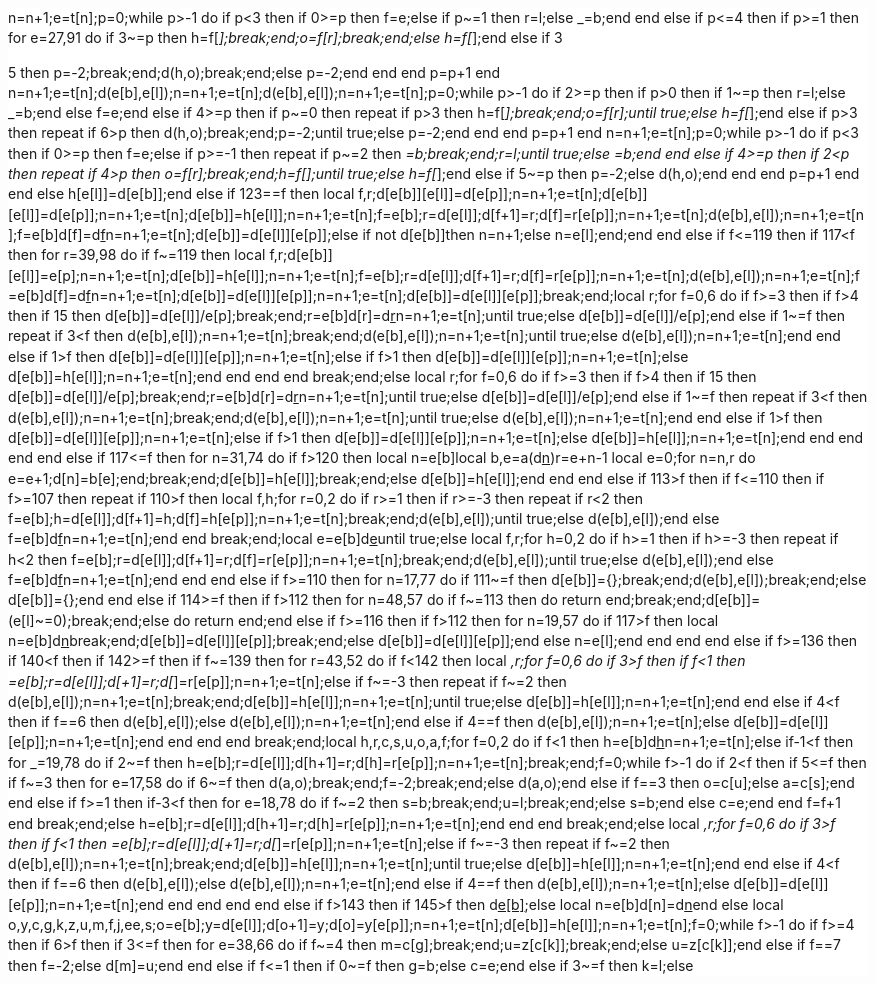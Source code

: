 n=n+1;e=t[n];p=0;while p>-1 do if p<3 then if 0>=p then f=e;else if p~=1 then r=l;else _=b;end end else if p<=4 then if p>=1 then for e=27,91 do if 3~=p then h=f[_];break;end;o=f[r];break;end;else h=f[_];end else if 3<p then for e=39,92 do if p>5 then p=-2;break;end;d(h,o);break;end;else p=-2;end end end p=p+1 end n=n+1;e=t[n];d(e[b],e[l]);n=n+1;e=t[n];d(e[b],e[l]);n=n+1;e=t[n];p=0;while p>-1 do if 2>=p then if p>0 then if 1~=p then r=l;else _=b;end else f=e;end else if 4>=p then if p~=0 then repeat if p>3 then h=f[_];break;end;o=f[r];until true;else h=f[_];end else if p>3 then repeat if 6>p then d(h,o);break;end;p=-2;until true;else p=-2;end end end p=p+1 end n=n+1;e=t[n];p=0;while p>-1 do if p<3 then if 0>=p then f=e;else if p>=-1 then repeat if p~=2 then _=b;break;end;r=l;until true;else _=b;end end else if 4>=p then if 2<p then repeat if 4>p then o=f[r];break;end;h=f[_];until true;else h=f[_];end else if 5~=p then p=-2;else d(h,o);end end end p=p+1 end end else h[e[l]]=d[e[b]];end else if 123==f then local f,r;d[e[b]][e[l]]=d[e[p]];n=n+1;e=t[n];d[e[b]][e[l]]=d[e[p]];n=n+1;e=t[n];d[e[b]]=h[e[l]];n=n+1;e=t[n];f=e[b];r=d[e[l]];d[f+1]=r;d[f]=r[e[p]];n=n+1;e=t[n];d(e[b],e[l]);n=n+1;e=t[n];f=e[b]d[f]=d[f](_(d,f+1,e[l]))n=n+1;e=t[n];d[e[b]]=d[e[l]][e[p]];else if not d[e[b]]then n=n+1;else n=e[l];end;end end else if f<=119 then if 117<f then for r=39,98 do if f~=119 then local f,r;d[e[b]][e[l]]=e[p];n=n+1;e=t[n];d[e[b]]=h[e[l]];n=n+1;e=t[n];f=e[b];r=d[e[l]];d[f+1]=r;d[f]=r[e[p]];n=n+1;e=t[n];d(e[b],e[l]);n=n+1;e=t[n];f=e[b]d[f]=d[f](_(d,f+1,e[l]))n=n+1;e=t[n];d[e[b]]=d[e[l]][e[p]];n=n+1;e=t[n];d[e[b]]=d[e[l]][e[p]];break;end;local r;for f=0,6 do if f>=3 then if f>4 then if 1<f then repeat if f>5 then d[e[b]]=d[e[l]]/e[p];break;end;r=e[b]d[r]=d[r](_(d,r+1,e[l]))n=n+1;e=t[n];until true;else d[e[b]]=d[e[l]]/e[p];end else if 1~=f then repeat if 3<f then d(e[b],e[l]);n=n+1;e=t[n];break;end;d(e[b],e[l]);n=n+1;e=t[n];until true;else d(e[b],e[l]);n=n+1;e=t[n];end end else if 1>f then d[e[b]]=d[e[l]][e[p]];n=n+1;e=t[n];else if f>1 then d[e[b]]=d[e[l]][e[p]];n=n+1;e=t[n];else d[e[b]]=h[e[l]];n=n+1;e=t[n];end end end end break;end;else local r;for f=0,6 do if f>=3 then if f>4 then if 1<f then repeat if f>5 then d[e[b]]=d[e[l]]/e[p];break;end;r=e[b]d[r]=d[r](_(d,r+1,e[l]))n=n+1;e=t[n];until true;else d[e[b]]=d[e[l]]/e[p];end else if 1~=f then repeat if 3<f then d(e[b],e[l]);n=n+1;e=t[n];break;end;d(e[b],e[l]);n=n+1;e=t[n];until true;else d(e[b],e[l]);n=n+1;e=t[n];end end else if 1>f then d[e[b]]=d[e[l]][e[p]];n=n+1;e=t[n];else if f>1 then d[e[b]]=d[e[l]][e[p]];n=n+1;e=t[n];else d[e[b]]=h[e[l]];n=n+1;e=t[n];end end end end end else if 117<=f then for n=31,74 do if f>120 then local n=e[b]local b,e=a(d[n](_(d,n+1,e[l])))r=e+n-1 local e=0;for n=n,r do e=e+1;d[n]=b[e];end;break;end;d[e[b]]=h[e[l]];break;end;else d[e[b]]=h[e[l]];end end end else if 113>f then if f<=110 then if f>=107 then repeat if 110>f then local f,h;for r=0,2 do if r>=1 then if r>=-3 then repeat if r<2 then f=e[b];h=d[e[l]];d[f+1]=h;d[f]=h[e[p]];n=n+1;e=t[n];break;end;d(e[b],e[l]);until true;else d(e[b],e[l]);end else f=e[b]d[f](_(d,f+1,e[l]))n=n+1;e=t[n];end end break;end;local e=e[b]d[e](_(d,e+1,r))until true;else local f,r;for h=0,2 do if h>=1 then if h>=-3 then repeat if h<2 then f=e[b];r=d[e[l]];d[f+1]=r;d[f]=r[e[p]];n=n+1;e=t[n];break;end;d(e[b],e[l]);until true;else d(e[b],e[l]);end else f=e[b]d[f](_(d,f+1,e[l]))n=n+1;e=t[n];end end end else if f>=110 then for n=17,77 do if 111~=f then d[e[b]]={};break;end;d(e[b],e[l]);break;end;else d[e[b]]={};end end else if 114>=f then if f>112 then for n=48,57 do if f~=113 then do return end;break;end;d[e[b]]=(e[l]~=0);break;end;else do return end;end else if f>=116 then if f>112 then for n=19,57 do if 117>f then local n=e[b]d[n](_(d,n+1,e[l]))break;end;d[e[b]]=d[e[l]][e[p]];break;end;else d[e[b]]=d[e[l]][e[p]];end else n=e[l];end end end end else if f>=136 then if 140<f then if 142>=f then if f~=139 then for r=43,52 do if f<142 then local _,r;for f=0,6 do if 3>f then if f<1 then _=e[b];r=d[e[l]];d[_+1]=r;d[_]=r[e[p]];n=n+1;e=t[n];else if f~=-3 then repeat if f~=2 then d(e[b],e[l]);n=n+1;e=t[n];break;end;d[e[b]]=h[e[l]];n=n+1;e=t[n];until true;else d[e[b]]=h[e[l]];n=n+1;e=t[n];end end else if 4<f then if f==6 then d(e[b],e[l]);else d(e[b],e[l]);n=n+1;e=t[n];end else if 4==f then d(e[b],e[l]);n=n+1;e=t[n];else d[e[b]]=d[e[l]][e[p]];n=n+1;e=t[n];end end end end break;end;local h,r,c,s,u,o,a,f;for f=0,2 do if f<1 then h=e[b]d[h](_(d,h+1,e[l]))n=n+1;e=t[n];else if-1<f then for _=19,78 do if 2~=f then h=e[b];r=d[e[l]];d[h+1]=r;d[h]=r[e[p]];n=n+1;e=t[n];break;end;f=0;while f>-1 do if 2<f then if 5<=f then if f~=3 then for e=17,58 do if 6~=f then d(a,o);break;end;f=-2;break;end;else d(a,o);end else if f==3 then o=c[u];else a=c[s];end end else if f>=1 then if-3<f then for e=18,78 do if f~=2 then s=b;break;end;u=l;break;end;else s=b;end else c=e;end end f=f+1 end break;end;else h=e[b];r=d[e[l]];d[h+1]=r;d[h]=r[e[p]];n=n+1;e=t[n];end end end break;end;else local _,r;for f=0,6 do if 3>f then if f<1 then _=e[b];r=d[e[l]];d[_+1]=r;d[_]=r[e[p]];n=n+1;e=t[n];else if f~=-3 then repeat if f~=2 then d(e[b],e[l]);n=n+1;e=t[n];break;end;d[e[b]]=h[e[l]];n=n+1;e=t[n];until true;else d[e[b]]=h[e[l]];n=n+1;e=t[n];end end else if 4<f then if f==6 then d(e[b],e[l]);else d(e[b],e[l]);n=n+1;e=t[n];end else if 4==f then d(e[b],e[l]);n=n+1;e=t[n];else d[e[b]]=d[e[l]][e[p]];n=n+1;e=t[n];end end end end end else if f>143 then if 145>f then d[e[b]]();else local n=e[b]d[n]=d[n](_(d,n+1,e[l]))end else local o,y,c,g,k,z,u,m,f,j,ee,s;o=e[b];y=d[e[l]];d[o+1]=y;d[o]=y[e[p]];n=n+1;e=t[n];d[e[b]]=h[e[l]];n=n+1;e=t[n];f=0;while f>-1 do if f>=4 then if 6>f then if 3<=f then for e=38,66 do if f~=4 then m=c[g];break;end;u=z[c[k]];break;end;else u=z[c[k]];end else if f==7 then f=-2;else d[m]=u;end end else if f<=1 then if 0~=f then g=b;else c=e;end else if 3~=f then k=l;else